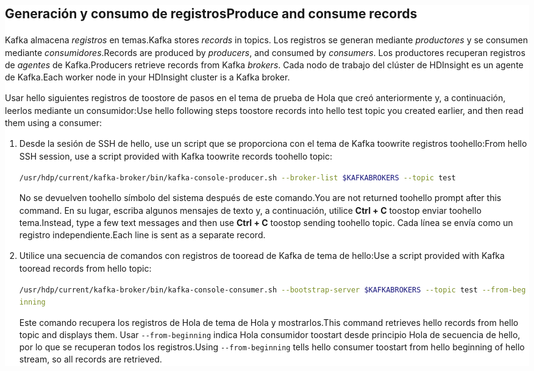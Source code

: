 ## <a name="produce-and-consume-records"></a><span data-ttu-id="f4641-181">Generación y consumo de registros</span><span class="sxs-lookup"><span data-stu-id="f4641-181">Produce and consume records</span></span>

<span data-ttu-id="f4641-182">Kafka almacena *registros* en temas.</span><span class="sxs-lookup"><span data-stu-id="f4641-182">Kafka stores *records* in topics.</span></span> <span data-ttu-id="f4641-183">Los registros se generan mediante *productores* y se consumen mediante *consumidores*.</span><span class="sxs-lookup"><span data-stu-id="f4641-183">Records are produced by *producers*, and consumed by *consumers*.</span></span> <span data-ttu-id="f4641-184">Los productores recuperan registros de *agentes* de Kafka.</span><span class="sxs-lookup"><span data-stu-id="f4641-184">Producers retrieve records from Kafka *brokers*.</span></span> <span data-ttu-id="f4641-185">Cada nodo de trabajo del clúster de HDInsight es un agente de Kafka.</span><span class="sxs-lookup"><span data-stu-id="f4641-185">Each worker node in your HDInsight cluster is a Kafka broker.</span></span>

<span data-ttu-id="f4641-186">Usar hello siguientes registros de toostore de pasos en el tema de prueba de Hola que creó anteriormente y, a continuación, leerlos mediante un consumidor:</span><span class="sxs-lookup"><span data-stu-id="f4641-186">Use hello following steps toostore records into hello test topic you created earlier, and then read them using a consumer:</span></span>

1. <span data-ttu-id="f4641-187">Desde la sesión de SSH de hello, use un script que se proporciona con el tema de Kafka toowrite registros toohello:</span><span class="sxs-lookup"><span data-stu-id="f4641-187">From hello SSH session, use a script provided with Kafka toowrite records toohello topic:</span></span>
   
    ```bash
    /usr/hdp/current/kafka-broker/bin/kafka-console-producer.sh --broker-list $KAFKABROKERS --topic test
    ```
   
    <span data-ttu-id="f4641-188">No se devuelven toohello símbolo del sistema después de este comando.</span><span class="sxs-lookup"><span data-stu-id="f4641-188">You are not returned toohello prompt after this command.</span></span> <span data-ttu-id="f4641-189">En su lugar, escriba algunos mensajes de texto y, a continuación, utilice **Ctrl + C** toostop enviar toohello tema.</span><span class="sxs-lookup"><span data-stu-id="f4641-189">Instead, type a few text messages and then use **Ctrl + C** toostop sending toohello topic.</span></span> <span data-ttu-id="f4641-190">Cada línea se envía como un registro independiente.</span><span class="sxs-lookup"><span data-stu-id="f4641-190">Each line is sent as a separate record.</span></span>

2. <span data-ttu-id="f4641-191">Utilice una secuencia de comandos con registros de tooread de Kafka de tema de hello:</span><span class="sxs-lookup"><span data-stu-id="f4641-191">Use a script provided with Kafka tooread records from hello topic:</span></span>
   
    ```bash
    /usr/hdp/current/kafka-broker/bin/kafka-console-consumer.sh --bootstrap-server $KAFKABROKERS --topic test --from-beginning
    ```
   
    <span data-ttu-id="f4641-192">Este comando recupera los registros de Hola de tema de Hola y mostrarlos.</span><span class="sxs-lookup"><span data-stu-id="f4641-192">This command retrieves hello records from hello topic and displays them.</span></span> <span data-ttu-id="f4641-193">Usar `--from-beginning` indica Hola consumidor toostart desde principio Hola de secuencia de hello, por lo que se recuperan todos los registros.</span><span class="sxs-lookup"><span data-stu-id="f4641-193">Using `--from-beginning` tells hello consumer toostart from hello beginning of hello stream, so all records are retrieved.</span></span>
